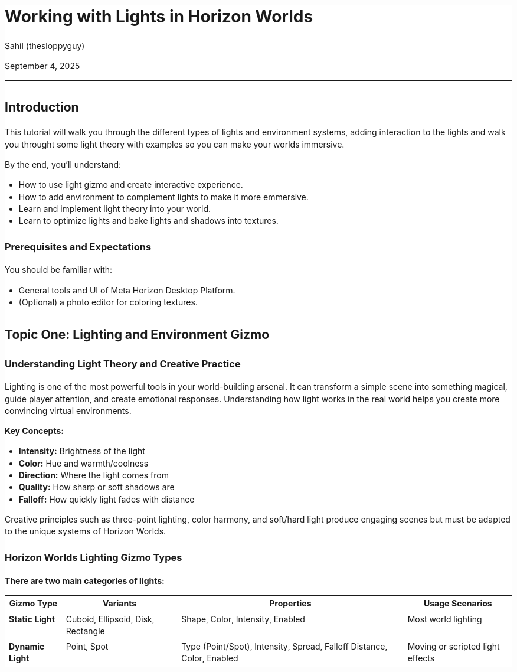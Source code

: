 # Working with Lights in Horizon Worlds

Sahil (thesloppyguy)

September 4, 2025

---

## Introduction

This tutorial will walk you through the different types of lights and environment systems, adding interaction to the lights and walk you throught some light theory with examples so you can make your worlds immersive.

By the end, you’ll understand:

- How to use light gizmo and create interactive experience.
- How to add environment to complement lights to make it more emmersive.
- Learn and implement light theory into your world.
- Learn to optimize lights and bake lights and shadows into textures.

### Prerequisites and Expectations

You should be familiar with:

- General tools and UI of Meta Horizon Desktop Platform.
- (Optional) a photo editor for coloring textures.

## Topic One: Lighting and Environment Gizmo

### Understanding Light Theory and Creative Practice

Lighting is one of the most powerful tools in your world-building arsenal. It can transform a simple scene into something magical, guide player attention, and create emotional responses. Understanding how light works in the real world helps you create more convincing virtual environments.

**Key Concepts:**

- **Intensity:** Brightness of the light
- **Color:** Hue and warmth/coolness
- **Direction:** Where the light comes from
- **Quality:** How sharp or soft shadows are
- **Falloff:** How quickly light fades with distance

Creative principles such as three-point lighting, color harmony, and soft/hard light produce engaging scenes but must be adapted to the unique systems of Horizon Worlds.

### Horizon Worlds Lighting Gizmo Types

**There are two main categories of lights:**

| Gizmo Type        | Variants                           | Properties                                                             | Usage Scenarios                  |
| ----------------- | ---------------------------------- | ---------------------------------------------------------------------- | -------------------------------- |
| **Static Light**  | Cuboid, Ellipsoid, Disk, Rectangle | Shape, Color, Intensity, Enabled                                       | Most world lighting              |
| **Dynamic Light** | Point, Spot                        | Type (Point/Spot), Intensity, Spread, Falloff Distance, Color, Enabled | Moving or scripted light effects |
